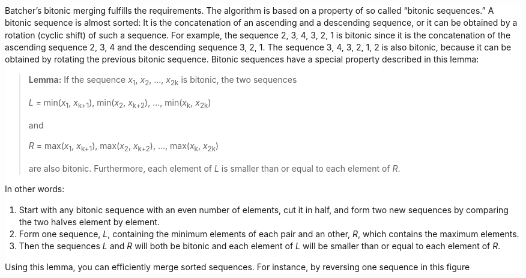 <p>
Batcher’s bitonic merging fulfills the requirements.
The algorithm is based on a property of so called “bitonic sequences.”
A bitonic sequence is almost sorted:
It is the concatenation of an ascending and a descending sequence,
or it can be obtained by a rotation (cyclic shift) of such a sequence.
For example, the sequence 2, 3, 4, 3, 2, 1 is bitonic
since it is the concatenation of the ascending sequence 2, 3, 4
and the descending sequence 3, 2, 1.
The sequence 3, 4, 3, 2, 1, 2 is also bitonic,
because it can be obtained by rotating the previous bitonic sequence.
Bitonic sequences have a special property described in this lemma:
</p>

<blockquote>
<b>Lemma:</b>
If the sequence <i>x</i><sub>1</sub>, <i>x</i><sub>2</sub>, ..., <i>x</i><sub>2k</sub>
is bitonic, the two sequences

  <i>L</i>&nbsp;=&nbsp;min(<i>x</i><sub>1</sub>,&nbsp;<i>x</i><sub>k+1</sub>),
      min(<i>x</i><sub>2</sub>,&nbsp;<i>x</i><sub>k+2</sub>), ..., 
      min(<i>x</i><sub>k</sub>,&nbsp;<i>x</i><sub>2k</sub>)

and

  <i>R</i>&nbsp;=&nbsp;max(<i>x</i><sub>1</sub>,&nbsp;<i>x</i><sub>k+1</sub>),
      max(<i>x</i><sub>2</sub>,&nbsp;<i>x</i><sub>k+2</sub>), ..., 
      max(<i>x</i><sub>k</sub>,&nbsp;<i>x</i><sub>2k</sub>)

are also bitonic. Furthermore, each element of&nbsp;<i>L</i>
is smaller than or equal to each element of&nbsp;<i>R</i>.
</blockquote>

<p>
In other words:
</p>

<ol>
<li>
Start with any bitonic sequence with an even number of elements, cut it in half,
and form two new sequences by comparing the two halves element by element.
</li>

<li>
Form one sequence, <i>L</i>, containing the minimum elements of each pair and an other,
<i>R</i>, which contains the maximum elements.
</li>

<li>
Then the sequences <i>L</i> and <i>R</i> will both be bitonic and
each element of <i>L</i> will be smaller than or equal to each element of <i>R</i>.
</li>
</ol>

<p>
Using this lemma, you can efficiently merge sorted sequences.
For instance, by reversing one sequence in this figure
</p>
